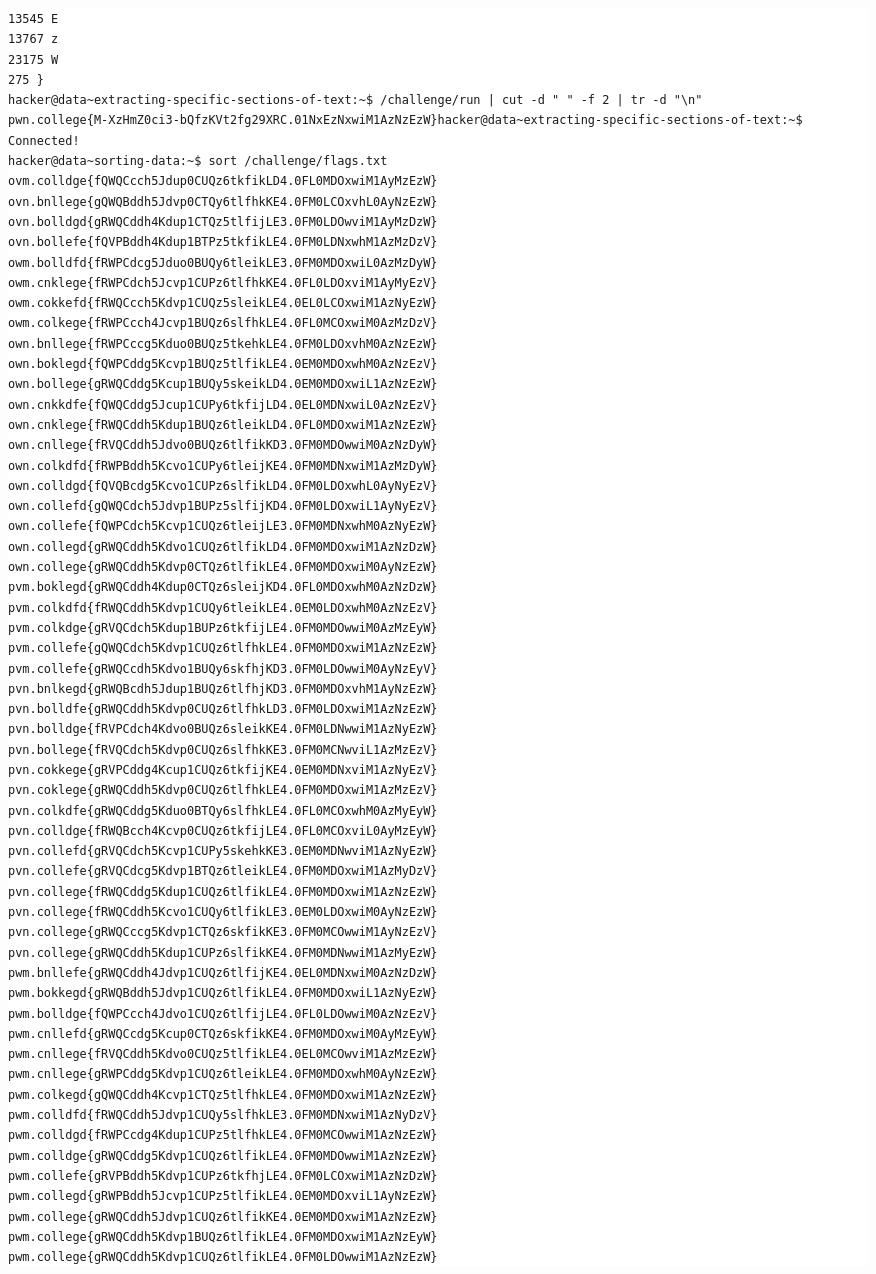 ```
13545 E
13767 z
23175 W
275 }
hacker@data~extracting-specific-sections-of-text:~$ /challenge/run | cut -d " " -f 2 | tr -d "\n"
pwn.college{M-XzHmZ0ci3-bQfzKVt2fg29XRC.01NxEzNxwiM1AzNzEzW}hacker@data~extracting-specific-sections-of-text:~$
Connected!
hacker@data~sorting-data:~$ sort /challenge/flags.txt
ovm.colldge{fQWQCcch5Jdup0CUQz6tkfikLD4.0FL0MDOxwiM1AyMzEzW}
ovn.bnllege{gQWQBddh5Jdvp0CTQy6tlfhkKE4.0FM0LCOxvhL0AyNzEzW}
ovn.bolldgd{gRWQCddh4Kdup1CTQz5tlfijLE3.0FM0LDOwviM1AyMzDzW}
ovn.bollefe{fQVPBddh4Kdup1BTPz5tkfikLE4.0FM0LDNxwhM1AzMzDzV}
owm.bolldfd{fRWPCdcg5Jduo0BUQy6tleikLE3.0FM0MDOxwiL0AzMzDyW}
owm.cnklege{fRWPCdch5Jcvp1CUPz6tlfhkKE4.0FL0LDOxviM1AyMyEzV}
owm.cokkefd{fRWQCcch5Kdvp1CUQz5sleikLE4.0EL0LCOxwiM1AzNyEzW}
owm.colkege{fRWPCcch4Jcvp1BUQz6slfhkLE4.0FL0MCOxwiM0AzMzDzV}
own.bnllege{fRWPCccg5Kduo0BUQz5tkehkLE4.0FM0LDOxvhM0AzNzEzW}
own.boklegd{fQWPCddg5Kcvp1BUQz5tlfikLE4.0EM0MDOxwhM0AzNzEzV}
own.bollege{gRWQCddg5Kcup1BUQy5skeikLD4.0EM0MDOxwiL1AzNzEzW}
own.cnkkdfe{fQWQCddg5Jcup1CUPy6tkfijLD4.0EL0MDNxwiL0AzNzEzV}
own.cnklege{fRWQCddh5Kdup1BUQz6tleikLD4.0FL0MDOxwiM1AzNzEzW}
own.cnllege{fRVQCddh5Jdvo0BUQz6tlfikKD3.0FM0MDOwwiM0AzNzDyW}
own.colkdfd{fRWPBddh5Kcvo1CUPy6tleijKE4.0FM0MDNxwiM1AzMzDyW}
own.colldgd{fQVQBcdg5Kcvo1CUPz6slfikLD4.0FM0LDOxwhL0AyNyEzV}
own.collefd{gQWQCdch5Jdvp1BUPz5slfijKD4.0FM0LDOxwiL1AyNyEzV}
own.collefe{fQWPCdch5Kcvp1CUQz6tleijLE3.0FM0MDNxwhM0AzNyEzW}
own.collegd{gRWQCddh5Kdvo1CUQz6tlfikLD4.0FM0MDOxwiM1AzNzDzW}
own.college{gRWQCddh5Kdvp0CTQz6tlfikLE4.0FM0MDOxwiM0AyNzEzW}
pvm.boklegd{gRWQCddh4Kdup0CTQz6sleijKD4.0FL0MDOxwhM0AzNzDzW}
pvm.colkdfd{fRWQCddh5Kdvp1CUQy6tleikLE4.0EM0LDOxwhM0AzNzEzV}
pvm.colkdge{gRVQCdch5Kdup1BUPz6tkfijLE4.0FM0MDOwwiM0AzMzEyW}
pvm.collefe{gQWQCdch5Kdvp1CUQz6tlfhkLE4.0FM0MDOxwiM1AzNzEzW}
pvm.collefe{gRWQCcdh5Kdvo1BUQy6skfhjKD3.0FM0LDOwwiM0AyNzEyV}
pvn.bnlkegd{gRWQBcdh5Jdup1BUQz6tlfhjKD3.0FM0MDOxvhM1AyNzEzW}
pvn.bolldfe{gRWQCddh5Kdvp0CUQz6tlfhkLD3.0FM0LDOxwiM1AzNzEzW}
pvn.bolldge{fRVPCdch4Kdvo0BUQz6sleikKE4.0FM0LDNwwiM1AzNyEzW}
pvn.bollege{fRVQCdch5Kdvp0CUQz6slfhkKE3.0FM0MCNwviL1AzMzEzV}
pvn.cokkege{gRVPCddg4Kcup1CUQz6tkfijKE4.0EM0MDNxviM1AzNyEzV}
pvn.coklege{gRWQCddh5Kdvp0CUQz6tlfhkLE4.0FM0MDOxwiM1AzMzEzV}
pvn.colkdfe{gRWQCddg5Kduo0BTQy6slfhkLE4.0FL0MCOxwhM0AzMyEyW}
pvn.colldge{fRWQBcch4Kcvp0CUQz6tkfijLE4.0FL0MCOxviL0AyMzEyW}
pvn.collefd{gRVQCdch5Kcvp1CUPy5skehkKE3.0EM0MDNwviM1AzNyEzW}
pvn.collefe{gRVQCdcg5Kdvp1BTQz6tleikLE4.0FM0MDOxwiM1AzMyDzV}
pvn.college{fRWQCddg5Kdup1CUQz6tlfikLE4.0FM0MDOxwiM1AzNzEzW}
pvn.college{fRWQCddh5Kcvo1CUQy6tlfikLE3.0EM0LDOxwiM0AyNzEzW}
pvn.college{gRWQCccg5Kdvp1CTQz6skfikKE3.0FM0MCOwwiM1AyNzEzV}
pvn.college{gRWQCddh5Kdup1CUPz6slfikKE4.0FM0MDNwwiM1AzMyEzW}
pwm.bnllefe{gRWQCddh4Jdvp1CUQz6tlfijKE4.0EL0MDNxwiM0AzNzDzW}
pwm.bokkegd{gRWQBddh5Jdvp1CUQz6tlfikLE4.0FM0MDOxwiL1AzNyEzW}
pwm.bolldge{fQWPCcch4Jdvo1CUQz6tlfijLE4.0FL0LDOwwiM0AzNzEzV}
pwm.cnllefd{gRWQCcdg5Kcup0CTQz6skfikKE4.0FM0MDOxwiM0AyMzEyW}
pwm.cnllege{fRVQCddh5Kdvo0CUQz5tlfikLE4.0EL0MCOwviM1AzMzEzW}
pwm.cnllege{gRWPCddg5Kdvp1CUQz6tleikLE4.0FM0MDOxwhM0AyNzEzW}
pwm.colkegd{gQWQCddh4Kcvp1CTQz5tlfhkLE4.0FM0MDOxwiM1AzNzEzW}
pwm.colldfd{fRWQCddh5Jdvp1CUQy5slfhkLE3.0FM0MDNxwiM1AzNyDzV}
pwm.colldgd{fRWPCcdg4Kdup1CUPz5tlfhkLE4.0FM0MCOwwiM1AzNzEzW}
pwm.colldge{gRWQCddg5Kdvp1CUQz6tlfikLE4.0FM0MDOwwiM1AzNzEzW}
pwm.collefe{gRVPBddh5Kdvp1CUPz6tkfhjLE4.0FM0LCOxwiM1AzNzDzW}
pwm.collegd{gRWPBddh5Jcvp1CUPz5tlfikLE4.0EM0MDOxviL1AyNzEzW}
pwm.college{gRWQCddh5Jdvp1CUQz6tlfikKE4.0EM0MDOxwiM1AzNzEzW}
pwm.college{gRWQCddh5Kdvp1BUQz6tlfikLE4.0FM0MDOxwiM1AzNzEyW}
pwm.college{gRWQCddh5Kdvp1CUQz6tlfikLE4.0FM0LDOwwiM1AzNzEzW}
```